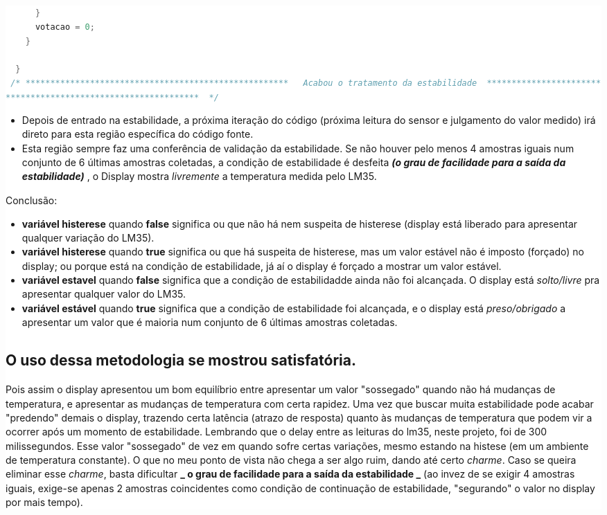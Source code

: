 ```c++
      }
      votacao = 0;
    } 
             
  }
 /* *****************************************************   Acabou o tratamento da estabilidade  **************************************************************  */

```
  
    

* Depois de entrado na estabilidade, a próxima iteração do código (próxima leitura do sensor e julgamento do valor medido) irá direto para esta região específica do código fonte. 
* Esta região sempre faz uma conferência de validação da estabilidade. Se não houver pelo menos 4 amostras iguais num conjunto de 6 últimas amostras coletadas, a condição de estabilidade é desfeita **_(o grau de facilidade para a saída da estabilidade)_**  , o Display mostra _livremente_ a temperatura medida pelo LM35.


Conclusão:
* **variável histerese** quando **false** significa ou que não há nem suspeita de histerese (display está liberado para apresentar qualquer variação do LM35).
* **variável histerese** quando **true** significa ou que há suspeita de histerese, mas um valor estável não é imposto (forçado) no display; ou porque está na condição de estabilidade, já aí o display é forçado a mostrar um valor estável.  
* **variável estavel** quando **false** significa que a condição de estabilidadde ainda não foi alcançada. O display está *solto/livre* pra apresentar qualquer valor do LM35.
* **variável estável** quando **true** significa que a condição de estabilidade foi alcançada, e o display está *preso/obrigado* a apresentar um valor que é maioria num conjunto de 6 últimas amostras coletadas.





## O uso dessa metodologia se mostrou satisfatória.
  Pois assim o display apresentou um bom equilíbrio entre apresentar um valor "sossegado" quando não há mudanças de temperatura, e apresentar as mudanças de temperatura com certa rapidez. Uma vez que buscar muita estabilidade pode acabar "predendo" demais o display, trazendo certa latência (atrazo de resposta) quanto às mudanças de temperatura que podem vir a ocorrer após um momento de estabilidade.
  Lembrando que o delay entre as leituras do lm35, neste projeto, foi de 300 milissegundos. 
  Esse valor "sossegado" de vez em quando sofre certas variações, mesmo estando na histese (em um ambiente de temperatura constante). O que no meu ponto de vista não chega a ser algo ruim, dando até certo *charme*.
  Caso se queira eliminar esse *charme*, basta dificultar **_ o grau de facilidade para a saída da estabilidade _** (ao invez de se exigir 4 amostras iguais, exige-se apenas 2 amostras coincidentes como condição de continuação de estabilidade, "segurando" o valor no display por mais tempo). 

